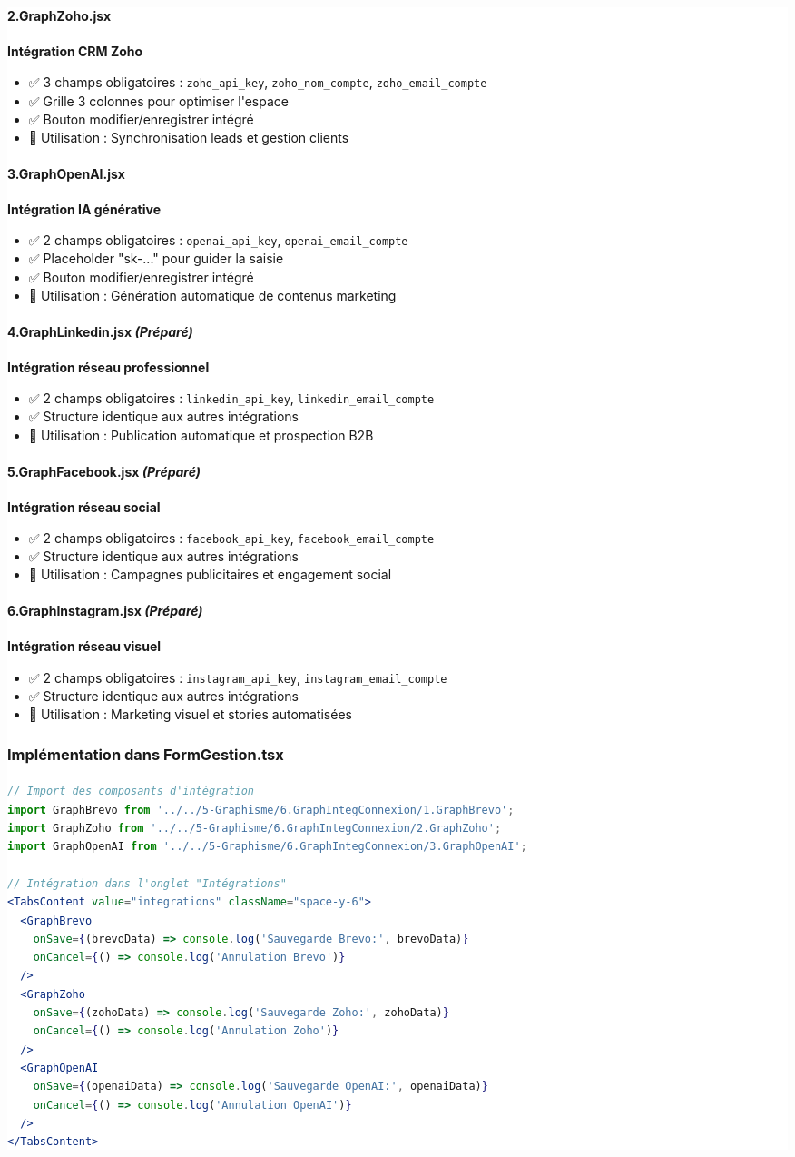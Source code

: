 #### **2.GraphZoho.jsx**
**Intégration CRM Zoho**  
- ✅ 3 champs obligatoires : `zoho_api_key`, `zoho_nom_compte`, `zoho_email_compte`
- ✅ Grille 3 colonnes pour optimiser l'espace
- ✅ Bouton modifier/enregistrer intégré
- 🎯 Utilisation : Synchronisation leads et gestion clients

#### **3.GraphOpenAI.jsx**
**Intégration IA générative**
- ✅ 2 champs obligatoires : `openai_api_key`, `openai_email_compte`  
- ✅ Placeholder "sk-..." pour guider la saisie
- ✅ Bouton modifier/enregistrer intégré
- 🎯 Utilisation : Génération automatique de contenus marketing

#### **4.GraphLinkedin.jsx** *(Préparé)*
**Intégration réseau professionnel**
- ✅ 2 champs obligatoires : `linkedin_api_key`, `linkedin_email_compte`
- ✅ Structure identique aux autres intégrations
- 🎯 Utilisation : Publication automatique et prospection B2B

#### **5.GraphFacebook.jsx** *(Préparé)*
**Intégration réseau social**
- ✅ 2 champs obligatoires : `facebook_api_key`, `facebook_email_compte`
- ✅ Structure identique aux autres intégrations  
- 🎯 Utilisation : Campagnes publicitaires et engagement social

#### **6.GraphInstagram.jsx** *(Préparé)*
**Intégration réseau visuel**
- ✅ 2 champs obligatoires : `instagram_api_key`, `instagram_email_compte`
- ✅ Structure identique aux autres intégrations
- 🎯 Utilisation : Marketing visuel et stories automatisées

### **Implémentation dans FormGestion.tsx**

```jsx
// Import des composants d'intégration
import GraphBrevo from '../../5-Graphisme/6.GraphIntegConnexion/1.GraphBrevo';
import GraphZoho from '../../5-Graphisme/6.GraphIntegConnexion/2.GraphZoho';
import GraphOpenAI from '../../5-Graphisme/6.GraphIntegConnexion/3.GraphOpenAI';

// Intégration dans l'onglet "Intégrations"
<TabsContent value="integrations" className="space-y-6">
  <GraphBrevo 
    onSave={(brevoData) => console.log('Sauvegarde Brevo:', brevoData)}
    onCancel={() => console.log('Annulation Brevo')}
  />
  <GraphZoho 
    onSave={(zohoData) => console.log('Sauvegarde Zoho:', zohoData)}
    onCancel={() => console.log('Annulation Zoho')}
  />
  <GraphOpenAI 
    onSave={(openaiData) => console.log('Sauvegarde OpenAI:', openaiData)}
    onCancel={() => console.log('Annulation OpenAI')}
  />
</TabsContent>
```
